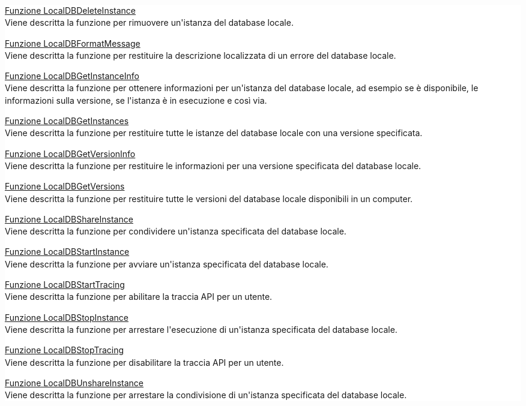  [Funzione LocalDBDeleteInstance](../../relational-databases/express-localdb-instance-apis/localdbdeleteinstance-function.md)  
 Viene descritta la funzione per rimuovere un'istanza del database locale.  
  
 [Funzione LocalDBFormatMessage](../../relational-databases/express-localdb-instance-apis/localdbformatmessage-function.md)  
 Viene descritta la funzione per restituire la descrizione localizzata di un errore del database locale.  
  
 [Funzione LocalDBGetInstanceInfo](../../relational-databases/express-localdb-instance-apis/localdbgetinstanceinfo-function.md)  
 Viene descritta la funzione per ottenere informazioni per un'istanza del database locale, ad esempio se è disponibile, le informazioni sulla versione, se l'istanza è in esecuzione e così via.  
  
 [Funzione LocalDBGetInstances](../../relational-databases/express-localdb-instance-apis/localdbgetinstances-function.md)  
 Viene descritta la funzione per restituire tutte le istanze del database locale con una versione specificata.  
  
 [Funzione LocalDBGetVersionInfo](../../relational-databases/express-localdb-instance-apis/localdbgetversioninfo-function.md)  
 Viene descritta la funzione per restituire le informazioni per una versione specificata del database locale.  
  
 [Funzione LocalDBGetVersions](../../relational-databases/express-localdb-instance-apis/localdbgetversions-function.md)  
 Viene descritta la funzione per restituire tutte le versioni del database locale disponibili in un computer.  
  
 [Funzione LocalDBShareInstance](../../relational-databases/express-localdb-instance-apis/localdbshareinstance-function.md)  
 Viene descritta la funzione per condividere un'istanza specificata del database locale.  
  
 [Funzione LocalDBStartInstance](../../relational-databases/express-localdb-instance-apis/localdbstartinstance-function.md)  
 Viene descritta la funzione per avviare un'istanza specificata del database locale.  
  
 [Funzione LocalDBStartTracing](../../relational-databases/express-localdb-instance-apis/localdbstarttracing-function.md)  
 Viene descritta la funzione per abilitare la traccia API per un utente.  
  
 [Funzione LocalDBStopInstance](../../relational-databases/express-localdb-instance-apis/localdbstopinstance-function.md)  
 Viene descritta la funzione per arrestare l'esecuzione di un'istanza specificata del database locale.  
  
 [Funzione LocalDBStopTracing](../../relational-databases/express-localdb-instance-apis/localdbstoptracing-function.md)  
 Viene descritta la funzione per disabilitare la traccia API per un utente.  
  
 [Funzione LocalDBUnshareInstance](../../relational-databases/express-localdb-instance-apis/localdbunshareinstance-function.md)  
 Viene descritta la funzione per arrestare la condivisione di un'istanza specificata del database locale.  
  
  
